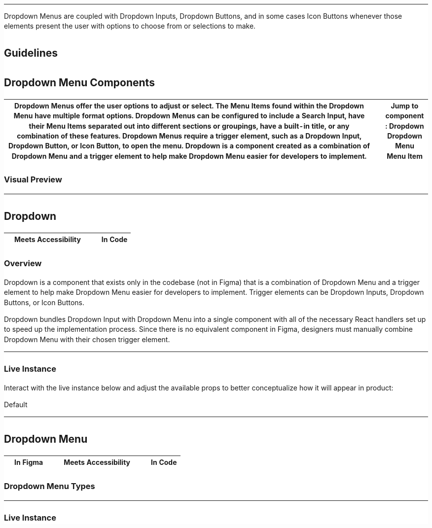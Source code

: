 
---

Dropdown Menus are coupled with Dropdown Inputs, Dropdown Buttons, and in some cases Icon Buttons whenever those elements present the user with options to choose from or selections to make.

## Guidelines

## Dropdown Menu Components

| Dropdown Menus offer the user options to adjust or select. The Menu Items found within the Dropdown Menu have multiple format options. Dropdown Menus can be configured to include a Search Input, have their Menu Items separated out into different sections or groupings, have a built-in title, or any combination of these features. Dropdown Menus require a trigger element, such as a Dropdown Input, Dropdown Button, or Icon Button, to open the menu. Dropdown is a component created as a combination of Dropdown Menu and a trigger element to help make Dropdown Menu easier for developers to implement. |     | **Jump to component:** Dropdown Dropdown Menu Menu Item |
| ----------------------------------------------------------------------------------------------------------------------------------------------------------------------------------------------------------------------------------------------------------------------------------------------------------------------------------------------------------------------------------------------------------------------------------------------------------------------------------------------------------------------------------------------------------------------------------------------------------------------- | --- | ------------------------------------------------------- |

### Visual Preview

---

## Dropdown

|     | Meets Accessibility |     |     | In Code |
| --- | ------------------- | --- | --- | ------- |

### Overview

Dropdown is a component that exists only in the codebase (not in Figma) that is a combination of Dropdown Menu and a trigger element to help make Dropdown Menu easier for developers to implement. Trigger elements can be Dropdown Inputs, Dropdown Buttons, or Icon Buttons.

Dropdown bundles Dropdown Input with Dropdown Menu into a single component with all of the necessary React handlers set up to speed up the implementation process. Since there is no equivalent component in Figma, designers must manually combine Dropdown Menu with their chosen trigger element.

---

### Live Instance

Interact with the live instance below and adjust the available props to better conceptualize how it will appear in product:

Default

---

## Dropdown Menu

|     | In Figma |     |     | Meets Accessibility |     |     | In Code |
| --- | -------- | --- | --- | ------------------- | --- | --- | ------- |

### Dropdown Menu Types

---

### Live Instance
